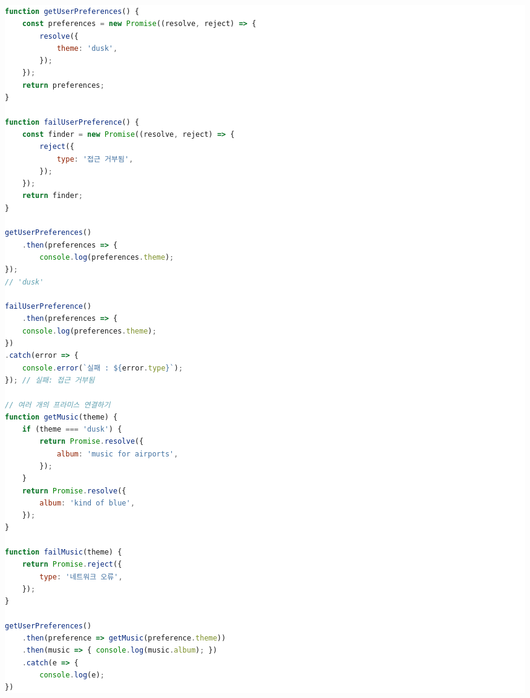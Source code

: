 ```javascript
function getUserPreferences() {
    const preferences = new Promise((resolve, reject) => {
        resolve({
            theme: 'dusk',
        });
    });
    return preferences;
}

function failUserPreference() {
    const finder = new Promise((resolve, reject) => {
        reject({
            type: '접근 거부됨',
        });
    });
    return finder;
}

getUserPreferences()
	.then(preferences => {
    	console.log(preferences.theme);
});
// 'dusk'

failUserPreference()
	.then(preferences => {
    console.log(preferences.theme);
})
.catch(error => {
    console.error(`실패 : ${error.type}`);
}); // 실패: 접근 거부됨

// 여러 개의 프라미스 연결하기
function getMusic(theme) {
    if (theme === 'dusk') {
        return Promise.resolve({
            album: 'music for airports',
        });
    }
    return Promise.resolve({
        album: 'kind of blue',
    });
}

function failMusic(theme) {
    return Promise.reject({
        type: '네트워크 오류',
    });
}

getUserPreferences()
	.then(preference => getMusic(preference.theme))
	.then(music => { console.log(music.album); })
	.catch(e => {
    	console.log(e);
})
```
